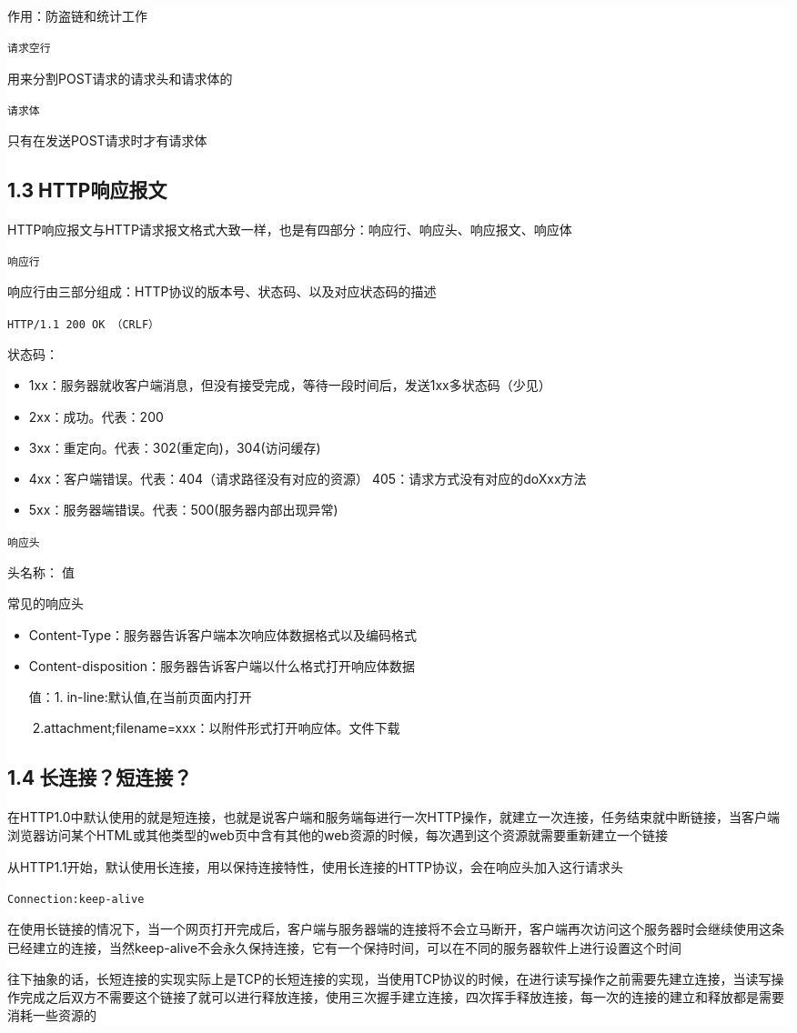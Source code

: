   作用：防盗链和统计工作

`请求空行`

用来分割POST请求的请求头和请求体的

`请求体`

只有在发送POST请求时才有请求体

## 1.3 HTTP响应报文

HTTP响应报文与HTTP请求报文格式大致一样，也是有四部分：响应行、响应头、响应报文、响应体

`响应行`

响应行由三部分组成：HTTP协议的版本号、状态码、以及对应状态码的描述

```
HTTP/1.1 200 OK （CRLF）
```

状态码：

- 1xx：服务器就收客户端消息，但没有接受完成，等待一段时间后，发送1xx多状态码（少见）
- 2xx：成功。代表：200

- 3xx：重定向。代表：302(重定向)，304(访问缓存)
- 4xx：客户端错误。代表：404（请求路径没有对应的资源） 405：请求方式没有对应的doXxx方法
- 5xx：服务器端错误。代表：500(服务器内部出现异常)

`响应头`

头名称： 值

常见的响应头

- Content-Type：服务器告诉客户端本次响应体数据格式以及编码格式

- Content-disposition：服务器告诉客户端以什么格式打开响应体数据

  值：1. in-line:默认值,在当前页面内打开

  ​		2.attachment;filename=xxx：以附件形式打开响应体。文件下载

## 1.4 长连接？短连接？

在HTTP1.0中默认使用的就是短连接，也就是说客户端和服务端每进行一次HTTP操作，就建立一次连接，任务结束就中断链接，当客户端浏览器访问某个HTML或其他类型的web页中含有其他的web资源的时候，每次遇到这个资源就需要重新建立一个链接

从HTTP1.1开始，默认使用长连接，用以保持连接特性，使用长连接的HTTP协议，会在响应头加入这行请求头

```
Connection:keep-alive
```

在使用长链接的情况下，当一个网页打开完成后，客户端与服务器端的连接将不会立马断开，客户端再次访问这个服务器时会继续使用这条已经建立的连接，当然keep-alive不会永久保持连接，它有一个保持时间，可以在不同的服务器软件上进行设置这个时间

往下抽象的话，长短连接的实现实际上是TCP的长短连接的实现，当使用TCP协议的时候，在进行读写操作之前需要先建立连接，当读写操作完成之后双方不需要这个链接了就可以进行释放连接，使用三次握手建立连接，四次挥手释放连接，每一次的连接的建立和释放都是需要消耗一些资源的
